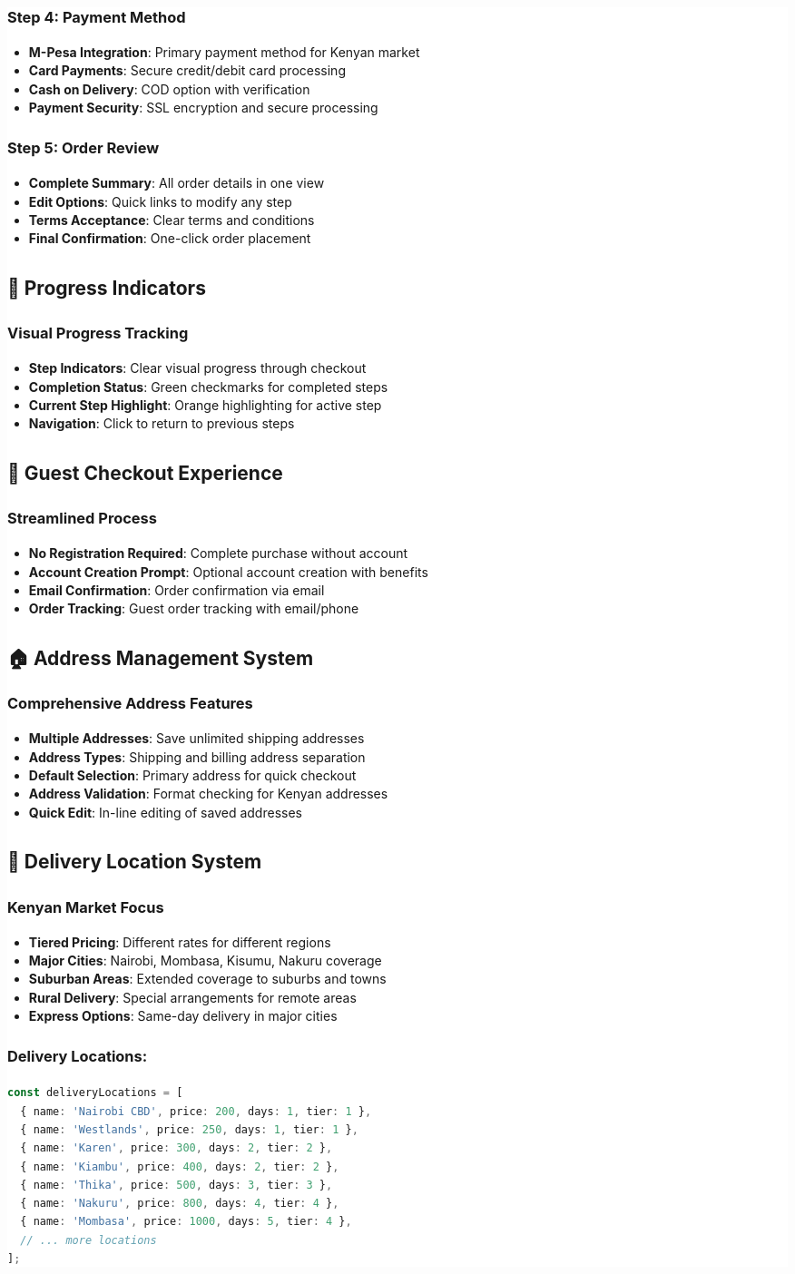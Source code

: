### Step 4: Payment Method
- **M-Pesa Integration**: Primary payment method for Kenyan market
- **Card Payments**: Secure credit/debit card processing
- **Cash on Delivery**: COD option with verification
- **Payment Security**: SSL encryption and secure processing

### Step 5: Order Review
- **Complete Summary**: All order details in one view
- **Edit Options**: Quick links to modify any step
- **Terms Acceptance**: Clear terms and conditions
- **Final Confirmation**: One-click order placement

## 📱 Progress Indicators

### Visual Progress Tracking
- **Step Indicators**: Clear visual progress through checkout
- **Completion Status**: Green checkmarks for completed steps
- **Current Step Highlight**: Orange highlighting for active step
- **Navigation**: Click to return to previous steps

## 🎯 Guest Checkout Experience

### Streamlined Process
- **No Registration Required**: Complete purchase without account
- **Account Creation Prompt**: Optional account creation with benefits
- **Email Confirmation**: Order confirmation via email
- **Order Tracking**: Guest order tracking with email/phone

## 🏠 Address Management System

### Comprehensive Address Features
- **Multiple Addresses**: Save unlimited shipping addresses
- **Address Types**: Shipping and billing address separation
- **Default Selection**: Primary address for quick checkout
- **Address Validation**: Format checking for Kenyan addresses
- **Quick Edit**: In-line editing of saved addresses

## 🚚 Delivery Location System

### Kenyan Market Focus
- **Tiered Pricing**: Different rates for different regions
- **Major Cities**: Nairobi, Mombasa, Kisumu, Nakuru coverage
- **Suburban Areas**: Extended coverage to suburbs and towns
- **Rural Delivery**: Special arrangements for remote areas
- **Express Options**: Same-day delivery in major cities

### Delivery Locations:
```typescript
const deliveryLocations = [
  { name: 'Nairobi CBD', price: 200, days: 1, tier: 1 },
  { name: 'Westlands', price: 250, days: 1, tier: 1 },
  { name: 'Karen', price: 300, days: 2, tier: 2 },
  { name: 'Kiambu', price: 400, days: 2, tier: 2 },
  { name: 'Thika', price: 500, days: 3, tier: 3 },
  { name: 'Nakuru', price: 800, days: 4, tier: 4 },
  { name: 'Mombasa', price: 1000, days: 5, tier: 4 },
  // ... more locations
];
```
